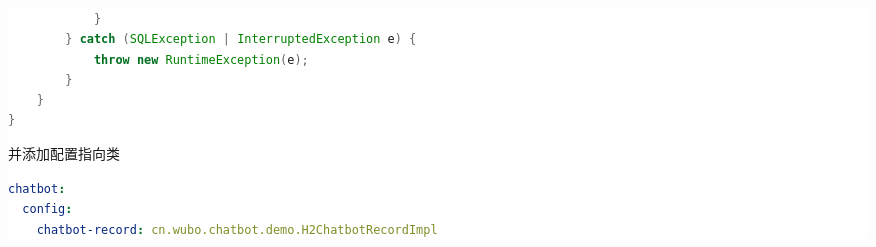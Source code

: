 ```java
            }
        } catch (SQLException | InterruptedException e) {
            throw new RuntimeException(e);
        }
    }
}
```

并添加配置指向类

```yaml
chatbot:
  config:
    chatbot-record: cn.wubo.chatbot.demo.H2ChatbotRecordImpl
```